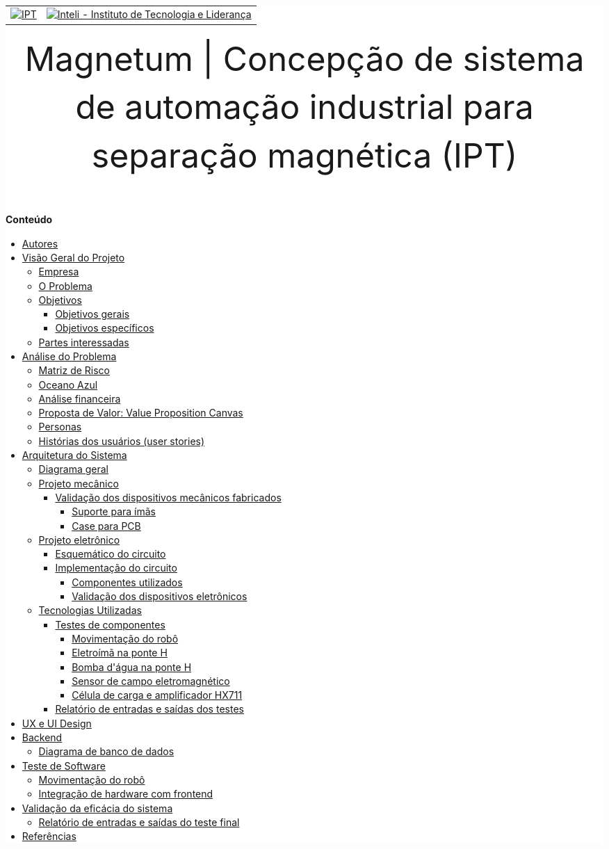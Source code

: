 <table>
<tr>
<td>
<a href= "https://www.ipt.br/"><img src="https://www.ipt.br/imagens/logo_ipt.gif" alt="IPT" border="0" width="70%"></a>
</td>
<td><a href= "https://www.inteli.edu.br/"><img src="https://www.inteli.edu.br/wp-content/uploads/2021/08/20172028/marca_1-2.png" alt="Inteli - Instituto de Tecnologia e Liderança" border="0" width="30%"></a>
</td>
</tr>
</table>

<font size="+12"><center>
Magnetum | Concepção de sistema de automação industrial para separação magnética (IPT)
</center></font>

**Conteúdo**

- [Autores](#autores)
- [Visão Geral do Projeto](#visão-geral-do-projeto)
  - [Empresa](#empresa)
  - [O Problema](#o-problema)
  - [Objetivos](#objetivos)
    - [Objetivos gerais](#objetivos-gerais)
    - [Objetivos específicos](#objetivos-específicos)
  - [Partes interessadas](#partes-interessadas)
- [Análise do Problema](#análise-do-problema)
  - [Matriz de Risco](#matriz-de-risco)
  - [Oceano Azul](#oceano-azul)
  - [Análise financeira](#análise-financeira)
  - [Proposta de Valor: Value Proposition Canvas](#proposta-de-valor-value-proposition-canvas)
  - [Personas](#personas)
  - [Histórias dos usuários (user stories)](#histórias-dos-usuários-user-stories)
- [Arquitetura do Sistema](#arquitetura-do-sistema)
  - [Diagrama geral](#diagrama-geral)
  - [Projeto mecânico](#projeto-mecânico)
    - [Validação dos dispositivos mecânicos fabricados](#validação-dos-dispositivos-mecânicos-fabricados)
      - [Suporte para ímãs](#suporte-para-ímãs)
      - [Case para PCB](#case-para-pcb)
  - [Projeto eletrônico](#projeto-eletrônico)
    - [Esquemático do circuito](#esquemático-do-circuito)
    - [Implementação do circuito](#implementação-do-circuito)
      - [Componentes utilizados](#componentes-utilizados)
      - [Validação dos dispositivos eletrônicos](#validação-dos-dispositivos-eletrônicos)
  - [Tecnologias Utilizadas](#tecnologias-utilizadas)
    - [Testes de componentes](#testes-de-componentes)
      - [Movimentação do robô](#movimentação-do-robô)
      - [Eletroímã na ponte H](#eletroímã-na-ponte-h)
      - [Bomba d'água na ponte H](#bomba-dágua-na-ponte-h)
      - [Sensor de campo eletromagnético](#sensor-de-campo-eletromagnético)
      - [Célula de carga e amplificador HX711](#célula-de-carga-e-amplificador-hx711)
    - [Relatório de entradas e saídas dos testes](#relatório-de-entradas-e-saídas-dos-testes)
- [UX e UI Design](#ux-e-ui-design)
- [Backend](#backend)
  - [Diagrama de banco de dados](#diagrama-de-banco-de-dados)
- [Teste de Software](#teste-de-software)
  - [Movimentação do robô](#movimentação-do-robô-1)
  - [Integração de hardware com frontend](#integração-de-hardware-com-frontend)
- [Validação da eficácia do sistema](#validação-da-eficácia-do-sistema)
    - [Relatório de entradas e saídas do teste final](#relatório-de-entradas-e-saídas-do-teste-final)
- [Referências](#referências)
